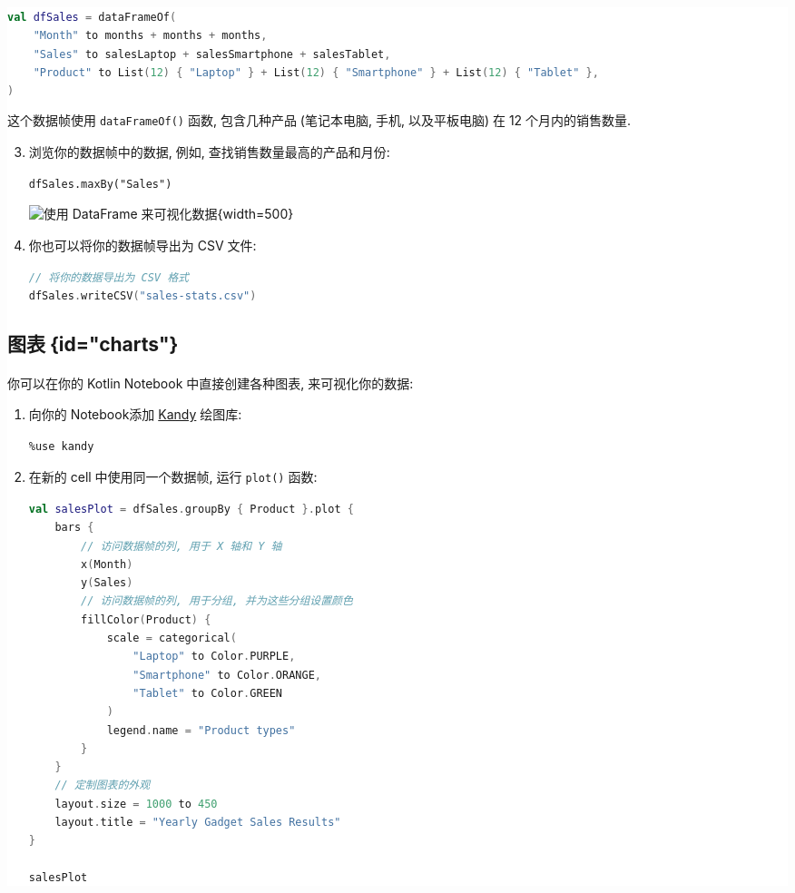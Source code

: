    ```kotlin
   val dfSales = dataFrameOf(
       "Month" to months + months + months,
       "Sales" to salesLaptop + salesSmartphone + salesTablet,
       "Product" to List(12) { "Laptop" } + List(12) { "Smartphone" } + List(12) { "Tablet" },
   )
   ```

   这个数据帧使用 `dataFrameOf()` 函数, 包含几种产品 (笔记本电脑, 手机, 以及平板电脑) 在 12 个月内的销售数量.

3. 浏览你的数据帧中的数据, 例如, 查找销售数量最高的产品和月份:

   ```none
   dfSales.maxBy("Sales")
   ```

   ![使用 DataFrame 来可视化数据](dataframe-output.png){width=500}

4. 你也可以将你的数据帧导出为 CSV 文件:

   ```kotlin
   // 将你的数据导出为 CSV 格式
   dfSales.writeCSV("sales-stats.csv")
   ```

## 图表 {id="charts"}

你可以在你的 Kotlin Notebook 中直接创建各种图表, 来可视化你的数据:

1. 向你的 Notebook添加 [Kandy](https://kotlin.github.io/kandy/welcome.html) 绘图库:

   ```none
   %use kandy
   ```

2. 在新的 cell 中使用同一个数据帧, 运行 `plot()` 函数:
 
   ```kotlin
   val salesPlot = dfSales.groupBy { Product }.plot {
       bars {
           // 访问数据帧的列, 用于 X 轴和 Y 轴
           x(Month)
           y(Sales)
           // 访问数据帧的列, 用于分组, 并为这些分组设置颜色
           fillColor(Product) {
               scale = categorical(
                   "Laptop" to Color.PURPLE,
                   "Smartphone" to Color.ORANGE,
                   "Tablet" to Color.GREEN
               )
               legend.name = "Product types"
           }
       }
       // 定制图表的外观
       layout.size = 1000 to 450
       layout.title = "Yearly Gadget Sales Results"
   }

   salesPlot
   ```

